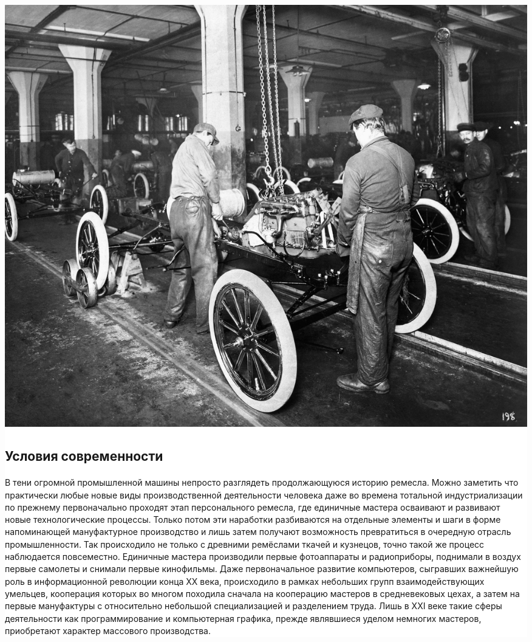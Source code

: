 ![Ford T](./images/1296245594_be0480081.jpg)

## Условия современности

В тени огромной промышленной машины непросто разглядеть продолжающуюся историю ремесла. Можно заметить что практически любые новые виды производственной деятельности человека даже во времена тотальной индустриализации по прежнему первоначально проходят этап персонального ремесла, где единичные мастера осваивают и развивают новые технологические процессы. Только потом эти наработки разбиваются на отдельные элементы и шаги в форме напоминающей мануфактурное производство и лишь затем получают возможность превратиться в очередную отрасль промышленности. Так происходило не только с древними ремёслами ткачей и кузнецов, точно такой же процесс наблюдается повсеместно. Единичные мастера производили первые фотоаппараты и радиоприборы, поднимали в воздух первые самолеты и снимали первые кинофильмы. Даже первоначальное развитие компьютеров, сыгравших важнейшую роль в информационной революции конца XX века, происходило в рамках небольших групп взаимодействующих умельцев, кооперация которых во многом походила сначала на кооперацию мастеров в средневековых цехах, а затем на первые мануфактуры с относительно небольшой специализацией и разделением труда. Лишь в XXI веке такие сферы деятельности как программирование и компьютерная графика, прежде являвшиеся уделом немногих мастеров, приобретают характер массового производства.
